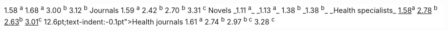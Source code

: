 <td valign="top" width="150" align="center">1.58 <sup>a</sup></td>

<td valign="top" width="165" align="center">1.68 <sup>a</sup></td>

<td valign="top" width="150" align="center">3.00 <sup>b</sup></td>

<td valign="top" width="150" align="center">3.12 <sup>b</sup></td>

</tr>

<tr>

<td valign="top" width="345">Journals</td>

<td valign="top" width="150" align="center">1.59 <sup>a</sup></td>

<td valign="top" width="165" align="center">2.42 <sup>b</sup></td>

<td valign="top" width="150" align="center">2.70 <sup>b</sup></td>

<td valign="top" width="150" align="center">3.31 <sup>c</sup></td>

</tr>

<tr>

<td valign="top" width="345">Novels</td>

<td valign="top" width="150" align="center">_1.11 <sup>a</sup>_</td>

<td valign="top" width="165" align="center">_1.13 <sup>a</sup>_</td>

<td valign="top" width="150" align="center">1.38 <sup>b</sup></td>

<td valign="top" width="150" align="center">_1.38 <sup>b</sup>_</td>

</tr>

<tr>

<th valign="top" width="345">_Health specialists_</th>

<td valign="top" width="150" align="center"><u>1.58</u><sup>a</sup></td>

<td valign="top" width="165" align="center"><u>2.78</u> <sup>b</sup></td>

<td valign="top" width="150" align="center"><u>2.63</u><sup>b</sup></td>

<td valign="top" width="150" align="center"><u>3.01</u><sup>c</sup></td>

</tr>

<tr>

<td valign="top" width="345">12.6pt;text-indent:-0.1pt">Health journals</td>

<td valign="top" width="150" align="center">1.61 <sup>a</sup></td>

<td valign="top" width="165" align="center">2.74 <sup>b</sup></td>

<td valign="top" width="150" align="center">2.97 <sup>b c</sup></td>

<td valign="top" width="150" align="center">3.28 <sup>c</sup></td>

</tr>

